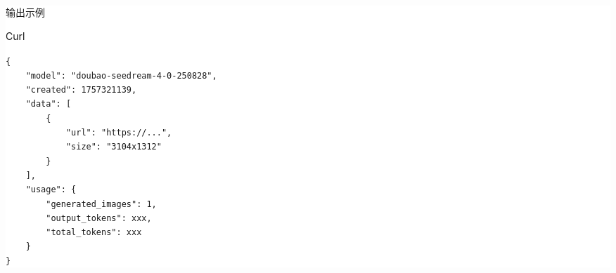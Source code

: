 ```
```

输出示例

Curl

```
{
    "model": "doubao-seedream-4-0-250828",
    "created": 1757321139,
    "data": [
        {
            "url": "https://...",
            "size": "3104x1312"
        }
    ],
    "usage": {
        "generated_images": 1,
        "output_tokens": xxx,
        "total_tokens": xxx
    }
}
```
